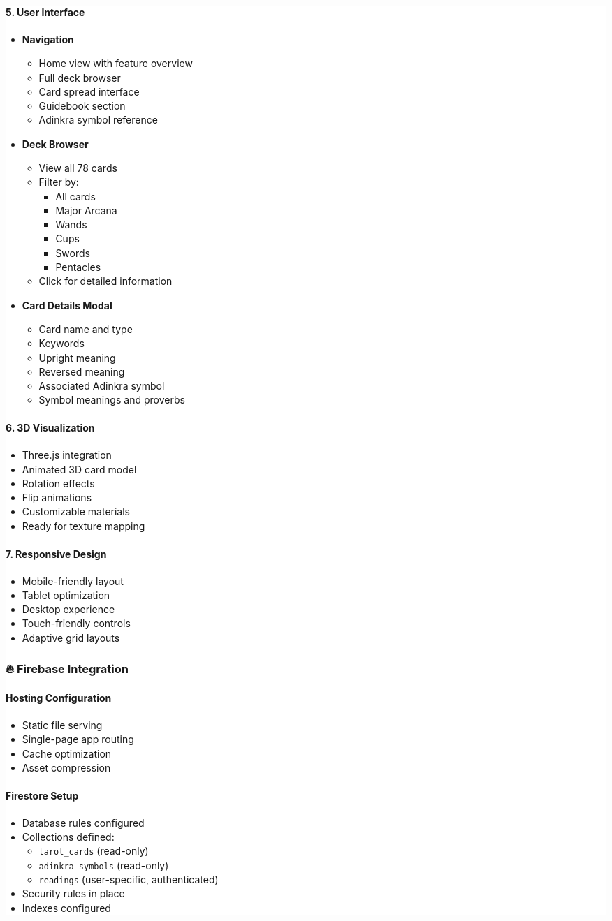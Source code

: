 #### 5. User Interface
- **Navigation**
  - Home view with feature overview
  - Full deck browser
  - Card spread interface
  - Guidebook section
  - Adinkra symbol reference

- **Deck Browser**
  - View all 78 cards
  - Filter by:
    - All cards
    - Major Arcana
    - Wands
    - Cups
    - Swords
    - Pentacles
  - Click for detailed information

- **Card Details Modal**
  - Card name and type
  - Keywords
  - Upright meaning
  - Reversed meaning
  - Associated Adinkra symbol
  - Symbol meanings and proverbs

#### 6. 3D Visualization
- Three.js integration
- Animated 3D card model
- Rotation effects
- Flip animations
- Customizable materials
- Ready for texture mapping

#### 7. Responsive Design
- Mobile-friendly layout
- Tablet optimization
- Desktop experience
- Touch-friendly controls
- Adaptive grid layouts

### 🔥 Firebase Integration

#### Hosting Configuration
- Static file serving
- Single-page app routing
- Cache optimization
- Asset compression

#### Firestore Setup
- Database rules configured
- Collections defined:
  - `tarot_cards` (read-only)
  - `adinkra_symbols` (read-only)
  - `readings` (user-specific, authenticated)
- Security rules in place
- Indexes configured
